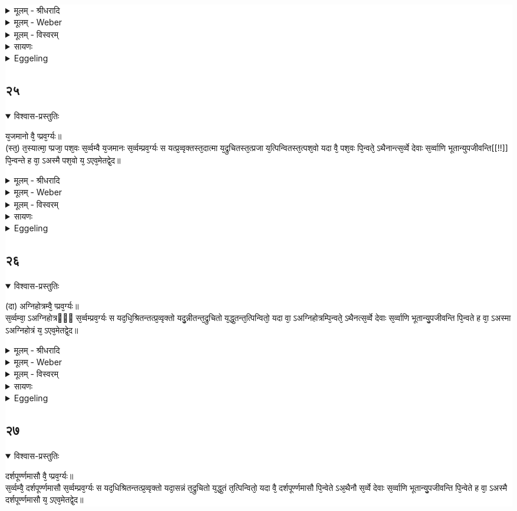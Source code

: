 <details><summary>मूलम् - श्रीधरादि</summary></details>

<details><summary>मूलम् - Weber</summary></details>

<details><summary>मूलम् - विस्वरम्</summary></details>

<details><summary>सायणः</summary></details>

<details><summary>Eggeling</summary></details>


## २५


<details open><summary>विश्वास-प्रस्तुतिः</summary>

य᳘जमानो वै᳘ प्प्रव᳘र्ग्यः॥  
(स्त᳘) त᳘स्यात्मा᳘ प्प्रजा᳘ पश᳘वः स᳘र्व्वम्वै य᳘जमानः स᳘र्व्वम्प्रव᳘र्ग्यः स यत्प्र᳘व्वृक्तस्त᳘दात्मा य᳘द्रुचितस्त᳘त्प्रजा य᳘त्पिन्वितस्त᳘त्पश᳘वो यदा वै᳘ पश᳘वः पि᳘न्वते᳘ ऽथैनान्त्स᳘र्व्वे देवाः स᳘र्व्वाणि भूतान्युपजीवन्ति[[!!]] पि᳘न्वन्ते ह वा᳘ ऽअस्मै पश᳘वो य᳘ ऽएव᳘मेतद्वे᳘द॥
</details>

<details><summary>मूलम् - श्रीधरादि</summary></details>

<details><summary>मूलम् - Weber</summary></details>

<details><summary>मूलम् - विस्वरम्</summary></details>

<details><summary>सायणः</summary></details>

<details><summary>Eggeling</summary></details>


## २६


<details open><summary>विश्वास-प्रस्तुतिः</summary>

(दा) अग्निहोत्रम्वै᳘ प्प्रव᳘र्ग्यः॥  
स᳘र्व्वम्वा᳘ ऽअग्निहोत्रᳫँ᳭ स᳘र्व्वम्प्रव᳘र्ग्यः स यद᳘धि᳘श्रितन्तत्प्र᳘व्वृक्तो यदु᳘न्नीतन्त᳘द्रुचितो य᳘द्धुतन्त᳘त्पिन्वितो᳘ यदा वा᳘ ऽअग्निहोत्रम्पि᳘न्वते᳘ ऽथैनत्स᳘र्व्वे देवाः स᳘र्व्वाणि भूतान्यु᳘पजीवन्ति पि᳘न्वते ह वा᳘ ऽअस्मा ऽअग्निहोत्रं य᳘ ऽएव᳘मेतद्वे᳘द॥
</details>

<details><summary>मूलम् - श्रीधरादि</summary></details>

<details><summary>मूलम् - Weber</summary></details>

<details><summary>मूलम् - विस्वरम्</summary></details>

<details><summary>सायणः</summary></details>

<details><summary>Eggeling</summary></details>


## २७


<details open><summary>विश्वास-प्रस्तुतिः</summary>

दर्शपूर्ण्णमासौ वै᳘ प्प्रव᳘र्ग्यः॥  
स᳘र्व्वम्वै᳘ दर्शपूर्ण्णमासौ स᳘र्व्वम्प्रव᳘र्ग्यः स यद᳘धिश्रितन्तत्प्र᳘व्वृक्तो यदा᳘सन्नं त᳘द्रुचितो य᳘द्धुतं त᳘त्पिन्वितो᳘ यदा वै᳘ दर्शपूर्ण्णमासौ पि᳘न्वेते ऽअ᳘थैनौ स᳘र्व्वे देवाः स᳘र्व्वाणि भूतान्यु᳘पजीवन्ति पि᳘न्वेते ह वा᳘ ऽअस्मै दर्शपूर्ण्णमासौ य᳘ ऽएव᳘मेतद्वे᳘द॥
</details>
